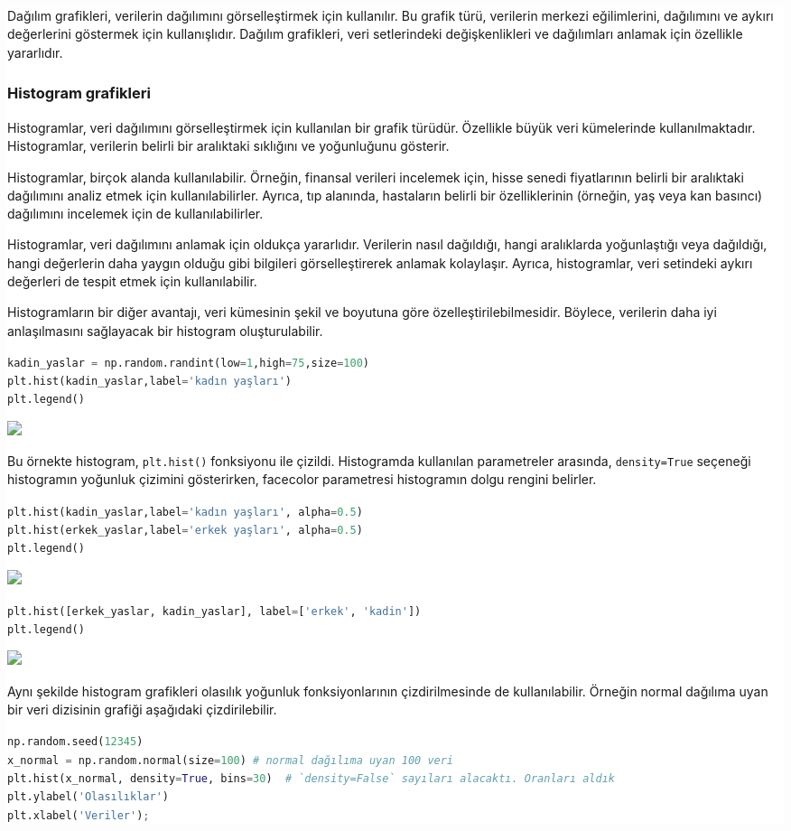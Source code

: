 Dağılım grafikleri, verilerin dağılımını görselleştirmek için kullanılır. Bu grafik türü, verilerin merkezi eğilimlerini, dağılımını ve aykırı değerlerini göstermek için kullanışlıdır. Dağılım grafikleri, veri setlerindeki değişkenlikleri ve dağılımları anlamak için özellikle yararlıdır.

### Histogram grafikleri

Histogramlar, veri dağılımını görselleştirmek için kullanılan bir grafik türüdür. Özellikle büyük veri kümelerinde kullanılmaktadır. Histogramlar, verilerin belirli bir aralıktaki sıklığını ve yoğunluğunu gösterir.

Histogramlar, birçok alanda kullanılabilir. Örneğin, finansal verileri incelemek için, hisse senedi fiyatlarının belirli bir aralıktaki dağılımını analiz etmek için kullanılabilirler. Ayrıca, tıp alanında, hastaların belirli bir özelliklerinin (örneğin, yaş veya kan basıncı) dağılımını incelemek için de kullanılabilirler.

Histogramlar, veri dağılımını anlamak için oldukça yararlıdır. Verilerin nasıl dağıldığı, hangi aralıklarda yoğunlaştığı veya dağıldığı, hangi değerlerin daha yaygın olduğu gibi bilgileri görselleştirerek anlamak kolaylaşır. Ayrıca, histogramlar, veri setindeki aykırı değerleri de tespit etmek için kullanılabilir.

Histogramların bir diğer avantajı, veri kümesinin şekil ve boyutuna göre özelleştirilebilmesidir. Böylece, verilerin daha iyi anlaşılmasını sağlayacak bir histogram oluşturulabilir.


```python
kadin_yaslar = np.random.randint(low=1,high=75,size=100)
plt.hist(kadin_yaslar,label='kadın yaşları')
plt.legend()
```

<img src="https://i.vgy.me/l8GVeP.png">

Bu örnekte histogram, `plt.hist()` fonksiyonu ile çizildi. Histogramda kullanılan parametreler arasında, `density=True` seçeneği histogramın yoğunluk çizimini gösterirken, facecolor parametresi histogramın dolgu rengini belirler. 


```python
plt.hist(kadin_yaslar,label='kadın yaşları', alpha=0.5)
plt.hist(erkek_yaslar,label='erkek yaşları', alpha=0.5)
plt.legend()
```

<img src="https://i.vgy.me/p4itVz.png">


```python
plt.hist([erkek_yaslar, kadin_yaslar], label=['erkek', 'kadin'])
plt.legend()
```

<img src="https://i.vgy.me/BLU1r1.png">

Aynı şekilde histogram grafikleri olasılık yoğunluk fonksiyonlarının çizdirilmesinde de kullanılabilir. Örneğin normal dağılıma uyan bir veri dizisinin grafiği aşağıdaki çizdirilebilir.


```python
np.random.seed(12345)
x_normal = np.random.normal(size=100) # normal dağılıma uyan 100 veri
plt.hist(x_normal, density=True, bins=30)  # `density=False` sayıları alacaktı. Oranları aldık
plt.ylabel('Olasılıklar')
plt.xlabel('Veriler');
```

